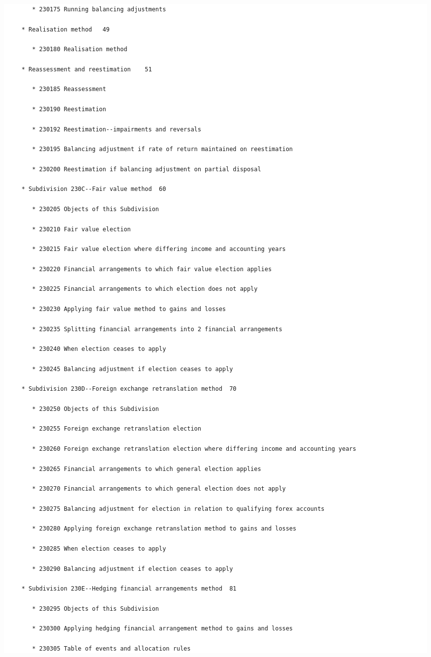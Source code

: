             * 230175 Running balancing adjustments 

         * Realisation method	49

            * 230180 Realisation method 

         * Reassessment and reestimation	51

            * 230185 Reassessment 

            * 230190 Reestimation 

            * 230192 Reestimation--impairments and reversals 

            * 230195 Balancing adjustment if rate of return maintained on reestimation 

            * 230200 Reestimation if balancing adjustment on partial disposal 

         * Subdivision 230C--Fair value method	60

            * 230205 Objects of this Subdivision 

            * 230210 Fair value election 

            * 230215 Fair value election where differing income and accounting years 

            * 230220 Financial arrangements to which fair value election applies 

            * 230225 Financial arrangements to which election does not apply 

            * 230230 Applying fair value method to gains and losses 

            * 230235 Splitting financial arrangements into 2 financial arrangements 

            * 230240 When election ceases to apply 

            * 230245 Balancing adjustment if election ceases to apply 

         * Subdivision 230D--Foreign exchange retranslation method	70

            * 230250 Objects of this Subdivision 

            * 230255 Foreign exchange retranslation election 

            * 230260 Foreign exchange retranslation election where differing income and accounting years 

            * 230265 Financial arrangements to which general election applies 

            * 230270 Financial arrangements to which general election does not apply 

            * 230275 Balancing adjustment for election in relation to qualifying forex accounts 

            * 230280 Applying foreign exchange retranslation method to gains and losses 

            * 230285 When election ceases to apply 

            * 230290 Balancing adjustment if election ceases to apply 

         * Subdivision 230E--Hedging financial arrangements method	81

            * 230295 Objects of this Subdivision 

            * 230300 Applying hedging financial arrangement method to gains and losses 

            * 230305 Table of events and allocation rules 

